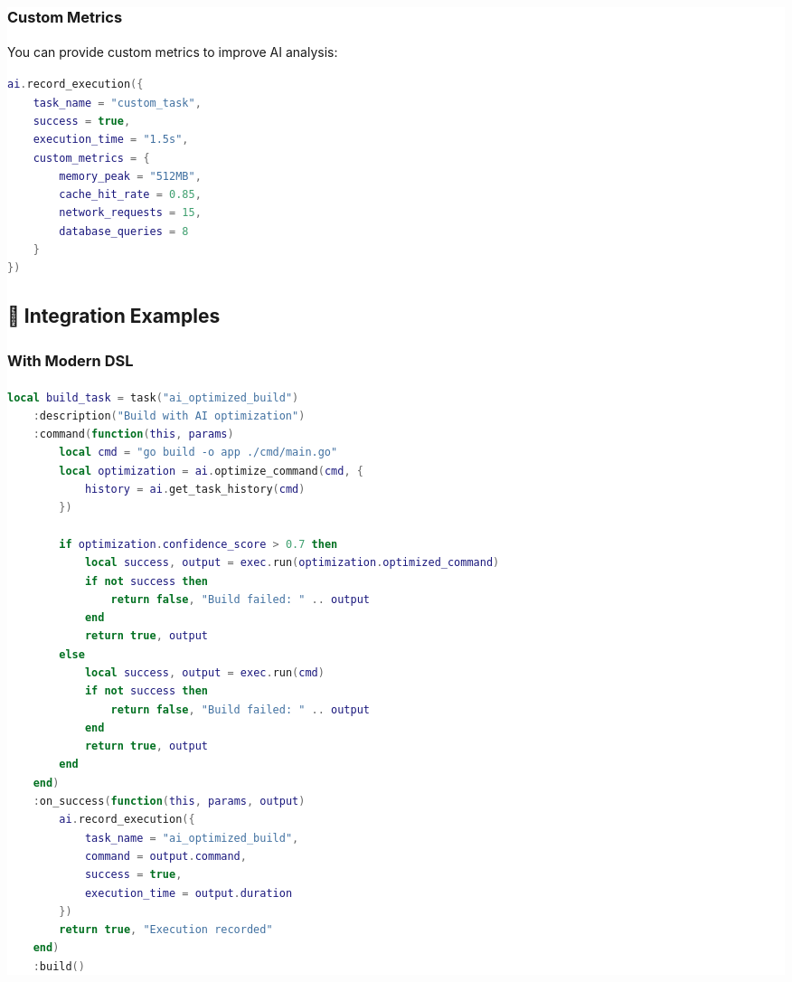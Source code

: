 ### Custom Metrics

You can provide custom metrics to improve AI analysis:

```lua
ai.record_execution({
    task_name = "custom_task",
    success = true,
    execution_time = "1.5s",
    custom_metrics = {
        memory_peak = "512MB",
        cache_hit_rate = 0.85,
        network_requests = 15,
        database_queries = 8
    }
})
```

## 🚀 Integration Examples

### With Modern DSL

```lua
local build_task = task("ai_optimized_build")
    :description("Build with AI optimization")
    :command(function(this, params)
        local cmd = "go build -o app ./cmd/main.go"
        local optimization = ai.optimize_command(cmd, {
            history = ai.get_task_history(cmd)
        })

        if optimization.confidence_score > 0.7 then
            local success, output = exec.run(optimization.optimized_command)
            if not success then
                return false, "Build failed: " .. output
            end
            return true, output
        else
            local success, output = exec.run(cmd)
            if not success then
                return false, "Build failed: " .. output
            end
            return true, output
        end
    end)
    :on_success(function(this, params, output)
        ai.record_execution({
            task_name = "ai_optimized_build",
            command = output.command,
            success = true,
            execution_time = output.duration
        })
        return true, "Execution recorded"
    end)
    :build()
```
